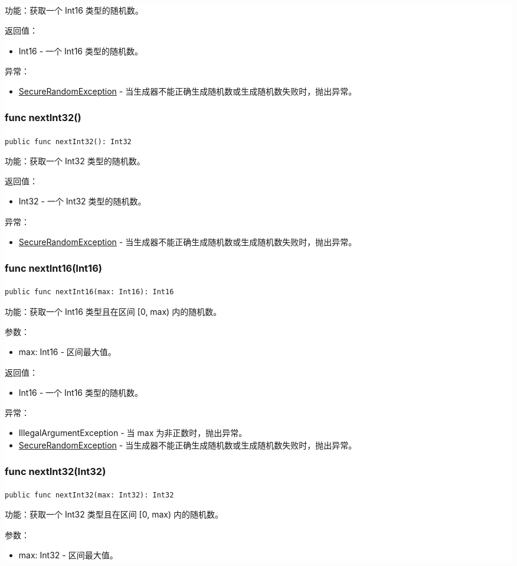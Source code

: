 功能：获取一个 Int16 类型的随机数。

返回值：

- Int16 - 一个 Int16 类型的随机数。

异常：

- [SecureRandomException](crypto_package_exceptions.md#class-securerandomexception) - 当生成器不能正确生成随机数或生成随机数失败时，抛出异常。

### func nextInt32()

```cangjie
public func nextInt32(): Int32
```

功能：获取一个 Int32 类型的随机数。

返回值：

- Int32 - 一个 Int32 类型的随机数。

异常：

- [SecureRandomException](crypto_package_exceptions.md#class-securerandomexception) - 当生成器不能正确生成随机数或生成随机数失败时，抛出异常。

### func nextInt16(Int16)

```cangjie
public func nextInt16(max: Int16): Int16
```

功能：获取一个 Int16 类型且在区间 [0, max) 内的随机数。

参数：

- max: Int16 - 区间最大值。

返回值：

- Int16 - 一个 Int16 类型的随机数。

异常：

- IllegalArgumentException - 当 max 为非正数时，抛出异常。
- [SecureRandomException](crypto_package_exceptions.md#class-securerandomexception) - 当生成器不能正确生成随机数或生成随机数失败时，抛出异常。

### func nextInt32(Int32)

```cangjie
public func nextInt32(max: Int32): Int32
```

功能：获取一个 Int32 类型且在区间 [0, max) 内的随机数。

参数：

- max: Int32 - 区间最大值。
